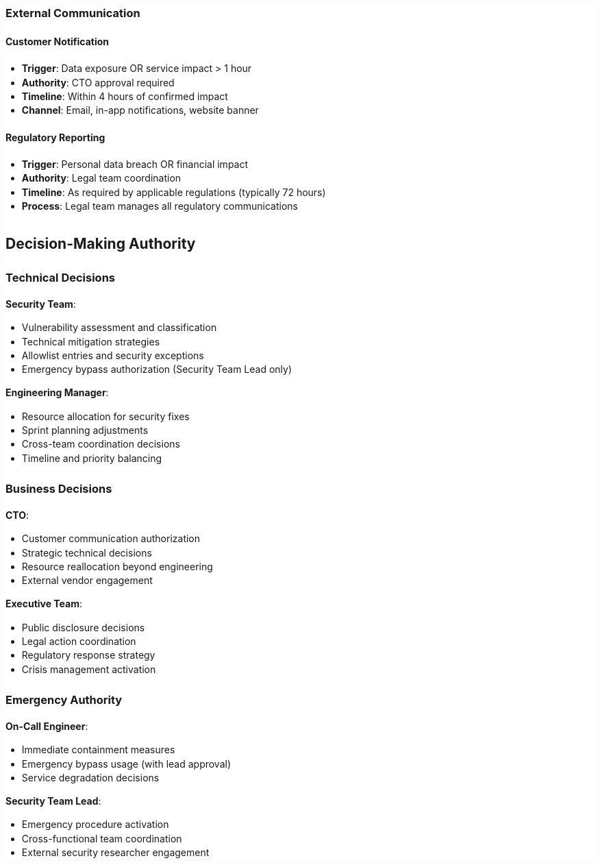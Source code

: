 ### External Communication

#### Customer Notification
- **Trigger**: Data exposure OR service impact > 1 hour
- **Authority**: CTO approval required
- **Timeline**: Within 4 hours of confirmed impact
- **Channel**: Email, in-app notifications, website banner

#### Regulatory Reporting
- **Trigger**: Personal data breach OR financial impact
- **Authority**: Legal team coordination
- **Timeline**: As required by applicable regulations (typically 72 hours)
- **Process**: Legal team manages all regulatory communications

## Decision-Making Authority

### Technical Decisions

**Security Team**: 
- Vulnerability assessment and classification
- Technical mitigation strategies
- Allowlist entries and security exceptions
- Emergency bypass authorization (Security Team Lead only)

**Engineering Manager**:
- Resource allocation for security fixes
- Sprint planning adjustments
- Cross-team coordination decisions
- Timeline and priority balancing

### Business Decisions

**CTO**:
- Customer communication authorization
- Strategic technical decisions
- Resource reallocation beyond engineering
- External vendor engagement

**Executive Team**:
- Public disclosure decisions
- Legal action coordination
- Regulatory response strategy
- Crisis management activation

### Emergency Authority

**On-Call Engineer**: 
- Immediate containment measures
- Emergency bypass usage (with lead approval)
- Service degradation decisions

**Security Team Lead**:
- Emergency procedure activation
- Cross-functional team coordination
- External security researcher engagement
